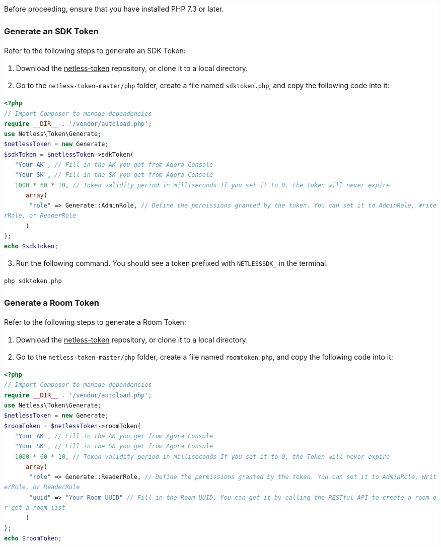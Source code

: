 Before proceeding, ensure that you have installed PHP 7.3 or later.

### Generate an SDK Token

Refer to the following steps to generate an SDK Token:

1. Download the [netless-token](https://github.com/netless-io/netless-token) repository, or clone it to a local directory.

2. Go to the `netless-token-master/php` folder, create a file named `sdktoken.php`, and copy the following code into it:

```php
<?php 
// Import Composer to manage dependencies 
require __DIR__ . '/vendor/autoload.php';
use Netless\Token\Generate;
$netlessToken = new Generate;
$sdkToken = $netlessToken->sdkToken(
   "Your AK", // Fill in the AK you get from Agora Console 
   "Your SK", // Fill in the SK you get from Agora Console 
   1000 * 60 * 10, // Token validity period in milliseconds If you set it to 0, the Token will never expire 
      array(
       "role" => Generate::AdminRole, // Define the permissions granted by the token. You can set it to AdminRole, WriterRole, or ReaderRole 
      )
);
echo $sdkToken;
```

3. Run the following command.  You should see a token prefixed with `NETLESSSDK_` in the terminal.
```php
php sdktoken.php
```


### Generate a Room Token

Refer to the following steps to generate a Room Token:

1. Download the [netless-token](https://github.com/netless-io/netless-token) repository, or clone it to a local directory.

2. Go to the `netless-token-master/php` folder, create a file named `roomtoken.php`, and copy the following code into it:

```php
<?php 
// Import Composer to manage dependencies 
require __DIR__ . '/vendor/autoload.php';
use Netless\Token\Generate;
$netlessToken = new Generate;
$roomToken = $netlessToken->roomToken(
   "Your AK", // Fill in the AK you get from Agora Console 
   "Your SK", // Fill in the SK you get from Agora Console 
   1000 * 60 * 10, // Token validity period in milliseconds If you set it to 0, the Token will never expire 
      array(
       "role" => Generate::ReaderRole, // Define the permissions granted by the token. You can set it to AdminRole, WriterRole, or ReaderRole 
       "uuid" => "Your Room UUID" // Fill in the Room UUID. You can get it by calling the RESTful API to create a room or get a room list 
      )
);
echo $roomToken;
```
